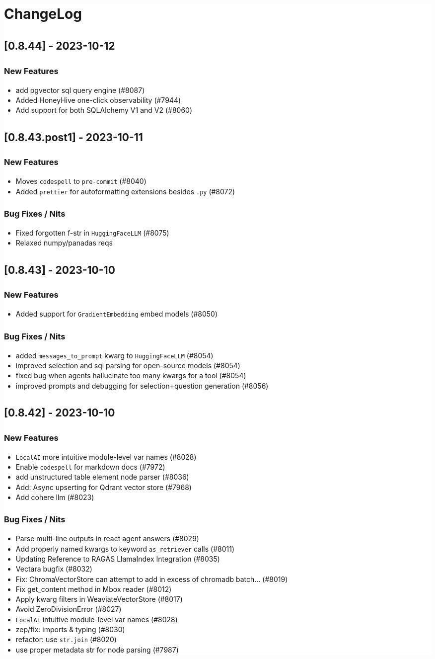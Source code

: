# ChangeLog

## [0.8.44] - 2023-10-12

### New Features

- add pgvector sql query engine (#8087)
- Added HoneyHive one-click observability (#7944)
- Add support for both SQLAlchemy V1 and V2 (#8060)

## [0.8.43.post1] - 2023-10-11

### New Features

- Moves `codespell` to `pre-commit` (#8040)
- Added `prettier` for autoformatting extensions besides `.py` (#8072)

### Bug Fixes / Nits

- Fixed forgotten f-str in `HuggingFaceLLM` (#8075)
- Relaxed numpy/panadas reqs

## [0.8.43] - 2023-10-10

### New Features

- Added support for `GradientEmbedding` embed models (#8050)

### Bug Fixes / Nits

- added `messages_to_prompt` kwarg to `HuggingFaceLLM` (#8054)
- improved selection and sql parsing for open-source models (#8054)
- fixed bug when agents hallucinate too many kwargs for a tool (#8054)
- improved prompts and debugging for selection+question generation (#8056)

## [0.8.42] - 2023-10-10

### New Features

- `LocalAI` more intuitive module-level var names (#8028)
- Enable `codespell` for markdown docs (#7972)
- add unstructured table element node parser (#8036)
- Add: Async upserting for Qdrant vector store (#7968)
- Add cohere llm (#8023)

### Bug Fixes / Nits

- Parse multi-line outputs in react agent answers (#8029)
- Add properly named kwargs to keyword `as_retriever` calls (#8011)
- Updating Reference to RAGAS LlamaIndex Integration (#8035)
- Vectara bugfix (#8032)
- Fix: ChromaVectorStore can attempt to add in excess of chromadb batch… (#8019)
- Fix get_content method in Mbox reader (#8012)
- Apply kwarg filters in WeaviateVectorStore (#8017)
- Avoid ZeroDivisionError (#8027)
- `LocalAI` intuitive module-level var names (#8028)
- zep/fix: imports & typing (#8030)
- refactor: use `str.join` (#8020)
- use proper metadata str for node parsing (#7987)
